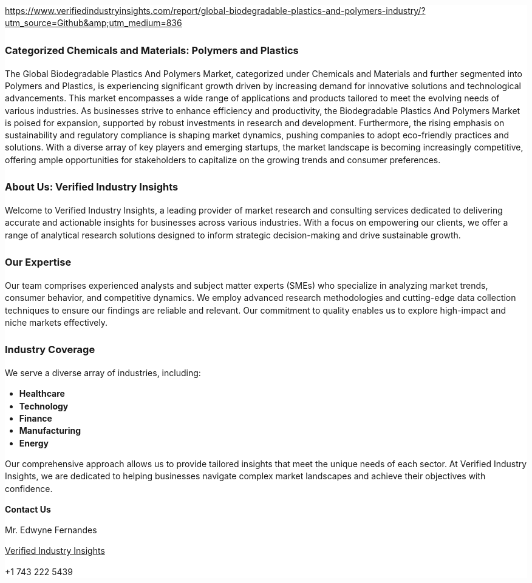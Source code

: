 </strong><a href="https://www.verifiedindustryinsights.com/report/global-biodegradable-plastics-and-polymers-industry/?utm_source=Github&amp;utm_medium=836">https://www.verifiedindustryinsights.com/report/global-biodegradable-plastics-and-polymers-industry/?utm_source=Github&amp;utm_medium=836</a>&nbsp;</p><h3>Categorized Chemicals and Materials: Polymers and Plastics </h3><p>The Global Biodegradable Plastics And Polymers Market, categorized under Chemicals and Materials and further segmented into Polymers and Plastics, is experiencing significant growth driven by increasing demand for innovative solutions and technological advancements. This market encompasses a wide range of applications and products tailored to meet the evolving needs of various industries. As businesses strive to enhance efficiency and productivity, the Biodegradable Plastics And Polymers Market is poised for expansion, supported by robust investments in research and development. Furthermore, the rising emphasis on sustainability and regulatory compliance is shaping market dynamics, pushing companies to adopt eco-friendly practices and solutions. With a diverse array of key players and emerging startups, the market landscape is becoming increasingly competitive, offering ample opportunities for stakeholders to capitalize on the growing trends and consumer preferences.</p><h3>About Us: Verified Industry Insights</h3><p>Welcome to Verified Industry Insights, a leading provider of market research and consulting services dedicated to delivering accurate and actionable insights for businesses across various industries. With a focus on empowering our clients, we offer a range of analytical research solutions designed to inform strategic decision-making and drive sustainable growth.</p><h3>Our Expertise</h3><p>Our team comprises experienced analysts and subject matter experts (SMEs) who specialize in analyzing market trends, consumer behavior, and competitive dynamics. We employ advanced research methodologies and cutting-edge data collection techniques to ensure our findings are reliable and relevant. Our commitment to quality enables us to explore high-impact and niche markets effectively.</p><h3>Industry Coverage</h3><p>We serve a diverse array of industries, including:</p><ul><li><strong>Healthcare</strong></li><li><strong>Technology</strong></li><li><strong>Finance</strong></li><li><strong>Manufacturing</strong></li><li><strong>Energy</strong></li></ul><p>Our comprehensive approach allows us to provide tailored insights that meet the unique needs of each sector. At Verified Industry Insights, we are dedicated to helping businesses navigate complex market landscapes and achieve their objectives with confidence.</p><p><strong>Contact Us</strong></p><p>Mr. Edwyne Fernandes</p><p><a href="https://www.verifiedindustryinsights.com/">Verified Industry Insights</a></p><p>+1 743 222 5439</p>
